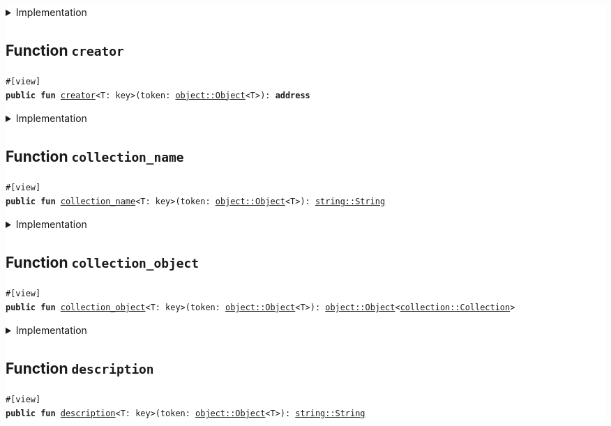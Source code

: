 

<details><summary>Implementation</summary></details>

<a id="0x1_object_token_creator"></a>

## Function `creator`



<pre><code>#[view]
<b>public</b> <b>fun</b> <a href="object_token.md#0x1_object_token_creator">creator</a>&lt;T: key&gt;(token: <a href="../../starcoin-framework/doc/object.md#0x1_object_Object">object::Object</a>&lt;T&gt;): <b>address</b>
</code></pre>



<details><summary>Implementation</summary></details>

<a id="0x1_object_token_collection_name"></a>

## Function `collection_name`



<pre><code>#[view]
<b>public</b> <b>fun</b> <a href="object_token.md#0x1_object_token_collection_name">collection_name</a>&lt;T: key&gt;(token: <a href="../../starcoin-framework/doc/object.md#0x1_object_Object">object::Object</a>&lt;T&gt;): <a href="../../move-stdlib/doc/string.md#0x1_string_String">string::String</a>
</code></pre>



<details><summary>Implementation</summary></details>

<a id="0x1_object_token_collection_object"></a>

## Function `collection_object`



<pre><code>#[view]
<b>public</b> <b>fun</b> <a href="object_token.md#0x1_object_token_collection_object">collection_object</a>&lt;T: key&gt;(token: <a href="../../starcoin-framework/doc/object.md#0x1_object_Object">object::Object</a>&lt;T&gt;): <a href="../../starcoin-framework/doc/object.md#0x1_object_Object">object::Object</a>&lt;<a href="collection.md#0x1_collection_Collection">collection::Collection</a>&gt;
</code></pre>



<details><summary>Implementation</summary></details>

<a id="0x1_object_token_description"></a>

## Function `description`



<pre><code>#[view]
<b>public</b> <b>fun</b> <a href="object_token.md#0x1_object_token_description">description</a>&lt;T: key&gt;(token: <a href="../../starcoin-framework/doc/object.md#0x1_object_Object">object::Object</a>&lt;T&gt;): <a href="../../move-stdlib/doc/string.md#0x1_string_String">string::String</a>
</code></pre>
